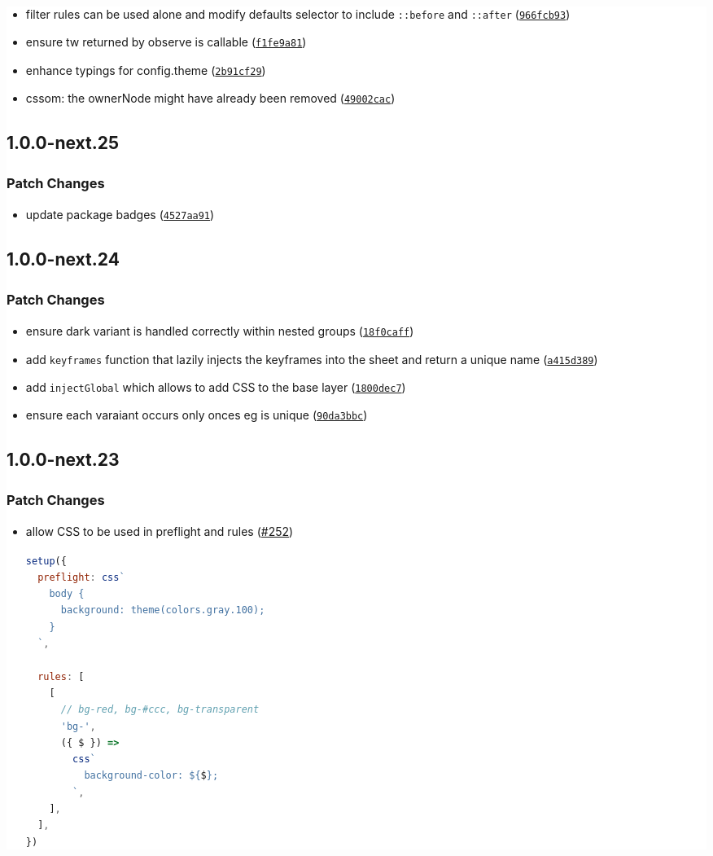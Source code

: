 - filter rules can be used alone and modify defaults selector to include `::before` and `::after` ([`966fcb93`](https://github.com/tw-in-js/twind/commit/966fcb93448ea7fe9e69cd5e67df84163a83617c))

* ensure tw returned by observe is callable ([`f1fe9a81`](https://github.com/tw-in-js/twind/commit/f1fe9a8180f828da1985b166d4abb0e0e30bc1e0))

- enhance typings for config.theme ([`2b91cf29`](https://github.com/tw-in-js/twind/commit/2b91cf29967d9fa26d95d792650cfbf3b4ead9c3))

* cssom: the ownerNode might have already been removed ([`49002cac`](https://github.com/tw-in-js/twind/commit/49002cac273d4e6502e98d985174a27a2b87b7d2))

## 1.0.0-next.25

### Patch Changes

- update package badges ([`4527aa91`](https://github.com/tw-in-js/twind/commit/4527aa919f853d613c89df9dde2587173cb91a3a))

## 1.0.0-next.24

### Patch Changes

- ensure dark variant is handled correctly within nested groups ([`18f0caff`](https://github.com/tw-in-js/twind/commit/18f0caffb903f0de7f5e7d2f1b8f816e5d0d9fad))

* add `keyframes` function that lazily injects the keyframes into the sheet and return a unique name ([`a415d389`](https://github.com/tw-in-js/twind/commit/a415d3896ec1981cf1d9a2f884a07be9c8a86bcc))

- add `injectGlobal` which allows to add CSS to the base layer ([`1800dec7`](https://github.com/tw-in-js/twind/commit/1800dec790a3487280d3342f6a00c32c7221f207))

* ensure each varaiant occurs only onces eg is unique ([`90da3bbc`](https://github.com/tw-in-js/twind/commit/90da3bbc7d47a26453adf5414012d0f5a2892f5a))

## 1.0.0-next.23

### Patch Changes

- allow CSS to be used in preflight and rules ([#252](https://github.com/tw-in-js/twind/pull/252))

  ```js
  setup({
    preflight: css`
      body {
        background: theme(colors.gray.100);
      }
    `,

    rules: [
      [
        // bg-red, bg-#ccc, bg-transparent
        'bg-',
        ({ $ }) =>
          css`
            background-color: ${$};
          `,
      ],
    ],
  })
  ```
